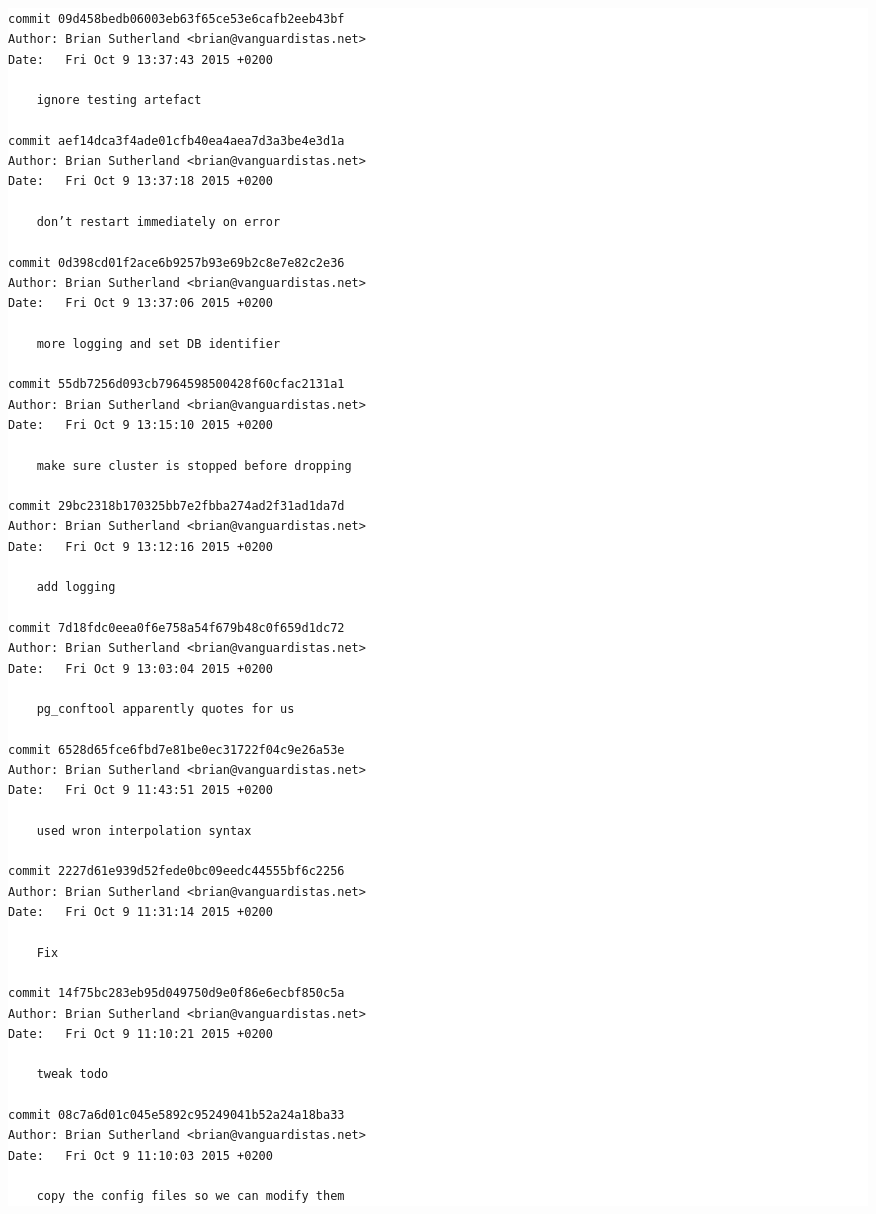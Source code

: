     commit 09d458bedb06003eb63f65ce53e6cafb2eeb43bf
    Author: Brian Sutherland <brian@vanguardistas.net>
    Date:   Fri Oct 9 13:37:43 2015 +0200
    
        ignore testing artefact
    
    commit aef14dca3f4ade01cfb40ea4aea7d3a3be4e3d1a
    Author: Brian Sutherland <brian@vanguardistas.net>
    Date:   Fri Oct 9 13:37:18 2015 +0200
    
        don’t restart immediately on error
    
    commit 0d398cd01f2ace6b9257b93e69b2c8e7e82c2e36
    Author: Brian Sutherland <brian@vanguardistas.net>
    Date:   Fri Oct 9 13:37:06 2015 +0200
    
        more logging and set DB identifier
    
    commit 55db7256d093cb7964598500428f60cfac2131a1
    Author: Brian Sutherland <brian@vanguardistas.net>
    Date:   Fri Oct 9 13:15:10 2015 +0200
    
        make sure cluster is stopped before dropping
    
    commit 29bc2318b170325bb7e2fbba274ad2f31ad1da7d
    Author: Brian Sutherland <brian@vanguardistas.net>
    Date:   Fri Oct 9 13:12:16 2015 +0200
    
        add logging
    
    commit 7d18fdc0eea0f6e758a54f679b48c0f659d1dc72
    Author: Brian Sutherland <brian@vanguardistas.net>
    Date:   Fri Oct 9 13:03:04 2015 +0200
    
        pg_conftool apparently quotes for us
    
    commit 6528d65fce6fbd7e81be0ec31722f04c9e26a53e
    Author: Brian Sutherland <brian@vanguardistas.net>
    Date:   Fri Oct 9 11:43:51 2015 +0200
    
        used wron interpolation syntax
    
    commit 2227d61e939d52fede0bc09eedc44555bf6c2256
    Author: Brian Sutherland <brian@vanguardistas.net>
    Date:   Fri Oct 9 11:31:14 2015 +0200
    
        Fix
    
    commit 14f75bc283eb95d049750d9e0f86e6ecbf850c5a
    Author: Brian Sutherland <brian@vanguardistas.net>
    Date:   Fri Oct 9 11:10:21 2015 +0200
    
        tweak todo
    
    commit 08c7a6d01c045e5892c95249041b52a24a18ba33
    Author: Brian Sutherland <brian@vanguardistas.net>
    Date:   Fri Oct 9 11:10:03 2015 +0200
    
        copy the config files so we can modify them
        